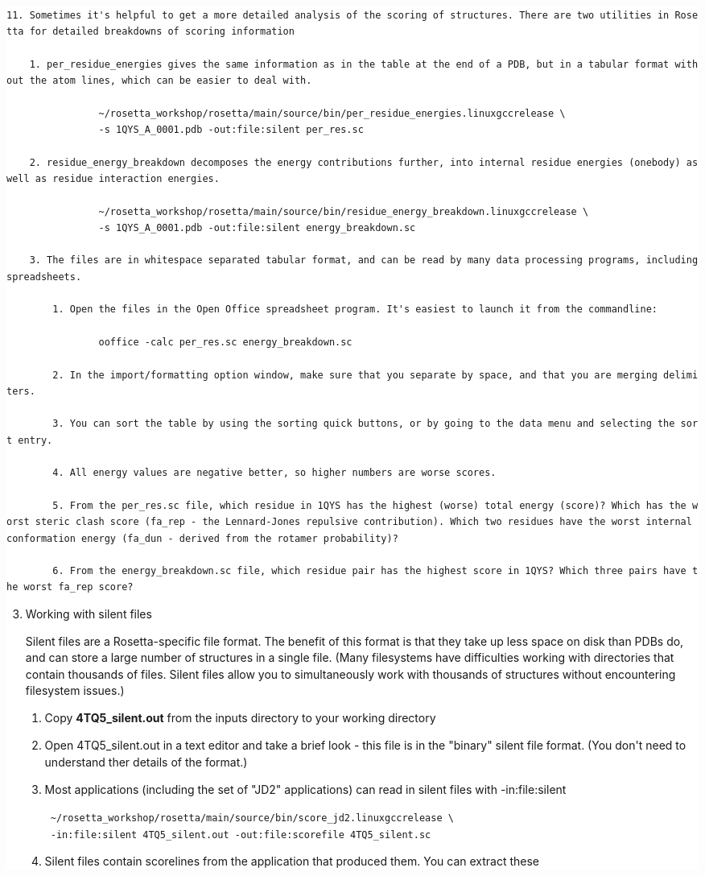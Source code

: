     11. Sometimes it's helpful to get a more detailed analysis of the scoring of structures. There are two utilities in Rosetta for detailed breakdowns of scoring information

        1. per_residue_energies gives the same information as in the table at the end of a PDB, but in a tabular format without the atom lines, which can be easier to deal with. 

                    ~/rosetta_workshop/rosetta/main/source/bin/per_residue_energies.linuxgccrelease \
                    -s 1QYS_A_0001.pdb -out:file:silent per_res.sc

        2. residue_energy_breakdown decomposes the energy contributions further, into internal residue energies (onebody) as well as residue interaction energies.

                    ~/rosetta_workshop/rosetta/main/source/bin/residue_energy_breakdown.linuxgccrelease \
                    -s 1QYS_A_0001.pdb -out:file:silent energy_breakdown.sc

        3. The files are in whitespace separated tabular format, and can be read by many data processing programs, including spreadsheets.
 
            1. Open the files in the Open Office spreadsheet program. It's easiest to launch it from the commandline:
 
                    ooffice -calc per_res.sc energy_breakdown.sc

            2. In the import/formatting option window, make sure that you separate by space, and that you are merging delimiters. 

            3. You can sort the table by using the sorting quick buttons, or by going to the data menu and selecting the sort entry.

            4. All energy values are negative better, so higher numbers are worse scores.

            5. From the per_res.sc file, which residue in 1QYS has the highest (worse) total energy (score)? Which has the worst steric clash score (fa_rep - the Lennard-Jones repulsive contribution). Which two residues have the worst internal conformation energy (fa_dun - derived from the rotamer probability)? 

            6. From the energy_breakdown.sc file, which residue pair has the highest score in 1QYS? Which three pairs have the worst fa_rep score? 

3. Working with silent files

    Silent files are a Rosetta-specific file format. The benefit of this format is that they take up less space on disk than PDBs do, and can store a large number of structures in a single file. (Many filesystems have difficulties working with directories that contain thousands of files. Silent files allow you to simultaneously work with thousands of structures without encountering filesystem issues.)

    1. Copy **4TQ5_silent.out** from the inputs directory to your working directory

    2. Open 4TQ5_silent.out in a text editor and take a brief look - this file is in the "binary" silent file format. (You don't need to understand ther details of the format.)

    3. Most applications (including the set of "JD2" applications) can read in silent files with -in:file:silent

            ~/rosetta_workshop/rosetta/main/source/bin/score_jd2.linuxgccrelease \
            -in:file:silent 4TQ5_silent.out -out:file:scorefile 4TQ5_silent.sc 

    4. Silent files contain scorelines from the application that produced them. You can extract these
